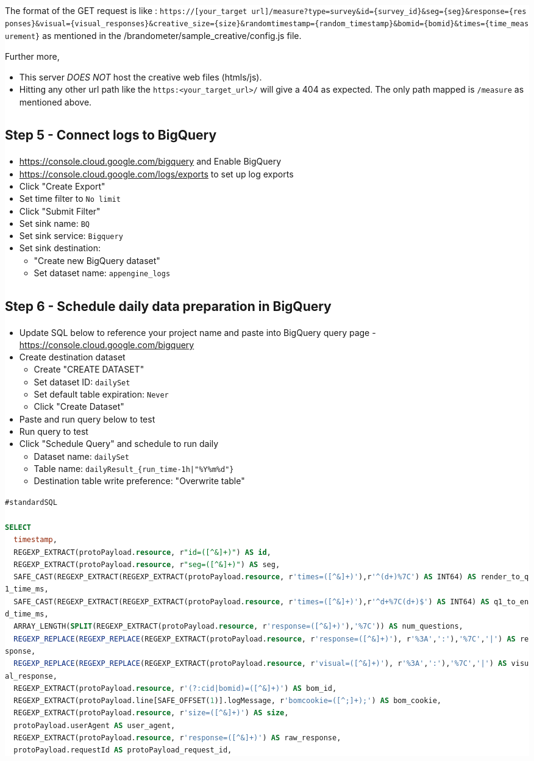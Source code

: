 The format of the GET request is like :
`https://[your_target url]/measure?type=survey&id={survey_id}&seg={seg}&response={responses}&visual={visual_responses}&creative_size={size}&randomtimestamp={random_timestamp}&bomid={bomid}&times={time_measurement}` 
as mentioned in the /brandometer/sample_creative/config.js file.

Further more,
* This server *DOES NOT* host the creative web files (htmls/js). 
* Hitting any other url path like the `https:<your_target_url>/` will give a 404 as expected. The only path mapped is `/measure` as mentioned above.

## Step 5 - Connect logs to BigQuery

* https://console.cloud.google.com/bigquery and Enable BigQuery
* https://console.cloud.google.com/logs/exports to set up log exports
* Click "Create Export"
* Set time filter to ```No limit```
* Click "Submit Filter"
* Set sink name: ```BQ```
* Set sink service: ```Bigquery```
* Set sink destination: 
  * "Create new BigQuery dataset"
  * Set dataset name: ```appengine_logs```

## Step 6 - Schedule daily data preparation in BigQuery

* Update SQL below to reference your project name and paste into BigQuery query page - https://console.cloud.google.com/bigquery
* Create destination dataset
  * Create "CREATE DATASET"
  * Set dataset ID: ```dailySet```
  * Set default table expiration: ```Never```
  * Click "Create Dataset"
* Paste and run query below to test
* Run query to test
* Click "Schedule Query" and schedule to run daily
  * Dataset name: ```dailySet```
  * Table name: ```dailyResult_{run_time-1h|"%Y%m%d"}```
  * Destination table write preference: "Overwrite table"

```SQL
#standardSQL

SELECT
  timestamp,
  REGEXP_EXTRACT(protoPayload.resource, r"id=([^&]+)") AS id,
  REGEXP_EXTRACT(protoPayload.resource, r"seg=([^&]+)") AS seg,
  SAFE_CAST(REGEXP_EXTRACT(REGEXP_EXTRACT(protoPayload.resource, r'times=([^&]+)'),r'^(d+)%7C') AS INT64) AS render_to_q1_time_ms,
  SAFE_CAST(REGEXP_EXTRACT(REGEXP_EXTRACT(protoPayload.resource, r'times=([^&]+)'),r'^d+%7C(d+)$') AS INT64) AS q1_to_end_time_ms,
  ARRAY_LENGTH(SPLIT(REGEXP_EXTRACT(protoPayload.resource, r'response=([^&]+)'),'%7C')) AS num_questions,
  REGEXP_REPLACE(REGEXP_REPLACE(REGEXP_EXTRACT(protoPayload.resource, r'response=([^&]+)'), r'%3A',':'),'%7C','|') AS response,
  REGEXP_REPLACE(REGEXP_REPLACE(REGEXP_EXTRACT(protoPayload.resource, r'visual=([^&]+)'), r'%3A',':'),'%7C','|') AS visual_response,  
  REGEXP_EXTRACT(protoPayload.resource, r'(?:cid|bomid)=([^&]+)') AS bom_id,
  REGEXP_EXTRACT(protoPayload.line[SAFE_OFFSET(1)].logMessage, r'bomcookie=([^;]+);') AS bom_cookie,
  REGEXP_EXTRACT(protoPayload.resource, r'size=([^&]+)') AS size,
  protoPayload.userAgent AS user_agent,
  REGEXP_EXTRACT(protoPayload.resource, r'response=([^&]+)') AS raw_response,
  protoPayload.requestId AS protoPayload_request_id,
```

[ae-docs]: https://cloud.google.com/appengine/docs/java/